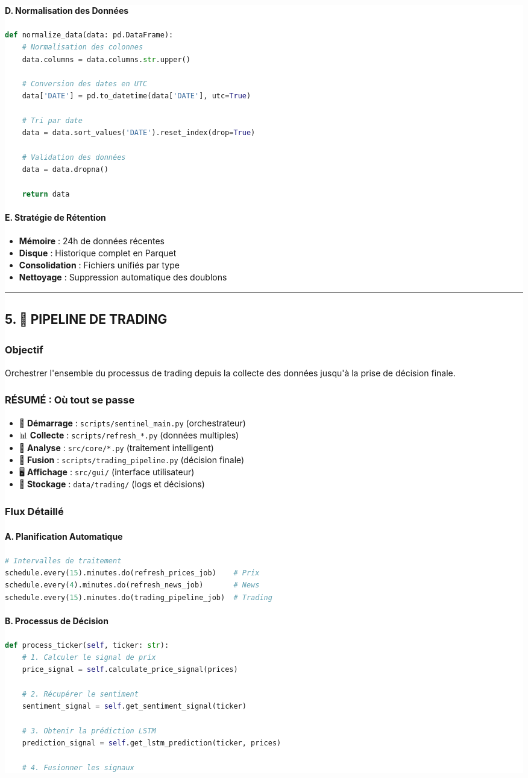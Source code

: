 #### **D. Normalisation des Données**
```python
def normalize_data(data: pd.DataFrame):
    # Normalisation des colonnes
    data.columns = data.columns.str.upper()
    
    # Conversion des dates en UTC
    data['DATE'] = pd.to_datetime(data['DATE'], utc=True)
    
    # Tri par date
    data = data.sort_values('DATE').reset_index(drop=True)
    
    # Validation des données
    data = data.dropna()
    
    return data
```

#### **E. Stratégie de Rétention**
- **Mémoire** : 24h de données récentes
- **Disque** : Historique complet en Parquet
- **Consolidation** : Fichiers unifiés par type
- **Nettoyage** : Suppression automatique des doublons

---

## 5. 🤖 **PIPELINE DE TRADING**

### **Objectif**
Orchestrer l'ensemble du processus de trading depuis la collecte des données jusqu'à la prise de décision finale.

### **RÉSUMÉ : Où tout se passe**
- 🚀 **Démarrage** : `scripts/sentinel_main.py` (orchestrateur)
- 📊 **Collecte** : `scripts/refresh_*.py` (données multiples)
- 🧠 **Analyse** : `src/core/*.py` (traitement intelligent)
- 🤖 **Fusion** : `scripts/trading_pipeline.py` (décision finale)
- 🖥️ **Affichage** : `src/gui/` (interface utilisateur)
- 💾 **Stockage** : `data/trading/` (logs et décisions)

### **Flux Détaillé**

#### **A. Planification Automatique**
```python
# Intervalles de traitement
schedule.every(15).minutes.do(refresh_prices_job)    # Prix
schedule.every(4).minutes.do(refresh_news_job)       # News
schedule.every(15).minutes.do(trading_pipeline_job)  # Trading
```

#### **B. Processus de Décision**
```python
def process_ticker(self, ticker: str):
    # 1. Calculer le signal de prix
    price_signal = self.calculate_price_signal(prices)
    
    # 2. Récupérer le sentiment
    sentiment_signal = self.get_sentiment_signal(ticker)
    
    # 3. Obtenir la prédiction LSTM
    prediction_signal = self.get_lstm_prediction(ticker, prices)
    
    # 4. Fusionner les signaux
```